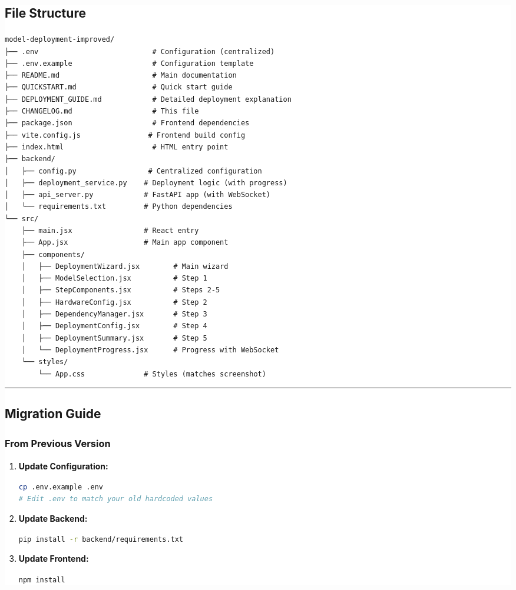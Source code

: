 
## File Structure

```
model-deployment-improved/
├── .env                           # Configuration (centralized)
├── .env.example                   # Configuration template
├── README.md                      # Main documentation
├── QUICKSTART.md                  # Quick start guide
├── DEPLOYMENT_GUIDE.md            # Detailed deployment explanation
├── CHANGELOG.md                   # This file
├── package.json                   # Frontend dependencies
├── vite.config.js                # Frontend build config
├── index.html                     # HTML entry point
├── backend/
│   ├── config.py                 # Centralized configuration
│   ├── deployment_service.py    # Deployment logic (with progress)
│   ├── api_server.py            # FastAPI app (with WebSocket)
│   └── requirements.txt         # Python dependencies
└── src/
    ├── main.jsx                 # React entry
    ├── App.jsx                  # Main app component
    ├── components/
    │   ├── DeploymentWizard.jsx        # Main wizard
    │   ├── ModelSelection.jsx          # Step 1
    │   ├── StepComponents.jsx          # Steps 2-5
    │   ├── HardwareConfig.jsx          # Step 2
    │   ├── DependencyManager.jsx       # Step 3
    │   ├── DeploymentConfig.jsx        # Step 4
    │   ├── DeploymentSummary.jsx       # Step 5
    │   └── DeploymentProgress.jsx      # Progress with WebSocket
    └── styles/
        └── App.css              # Styles (matches screenshot)
```

---

## Migration Guide

### From Previous Version

1. **Update Configuration:**
   ```bash
   cp .env.example .env
   # Edit .env to match your old hardcoded values
   ```

2. **Update Backend:**
   ```bash
   pip install -r backend/requirements.txt
   ```

3. **Update Frontend:**
   ```bash
   npm install
   ```
